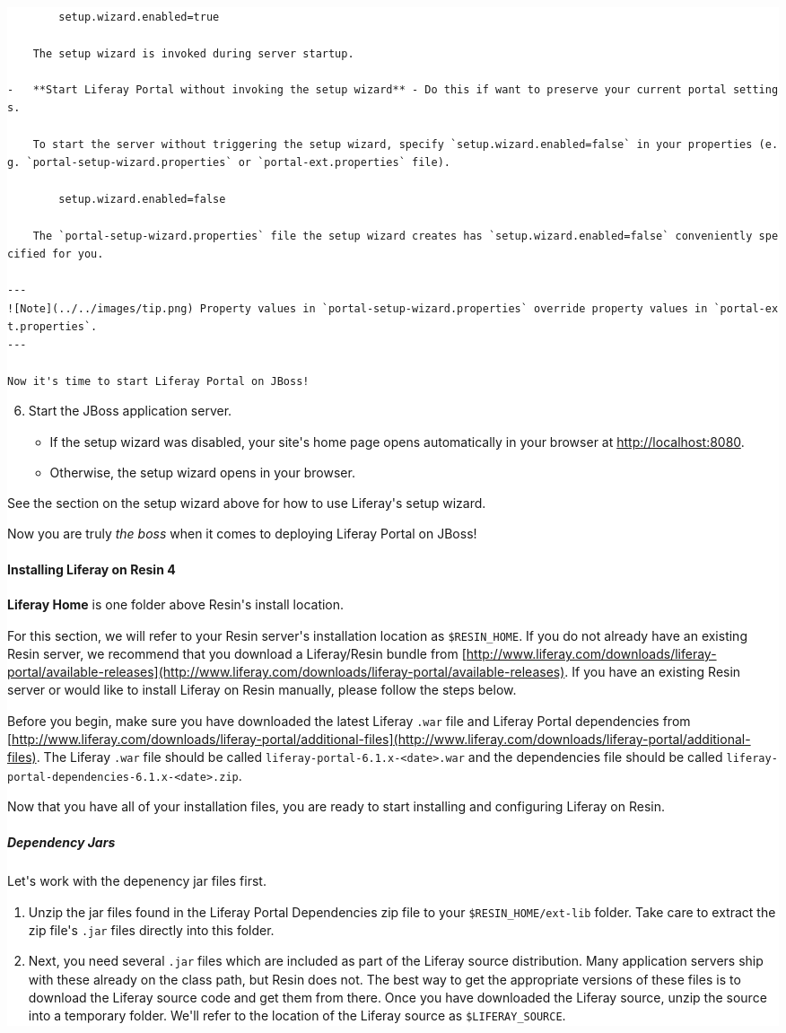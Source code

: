 			setup.wizard.enabled=true

		The setup wizard is invoked during server startup.

	-	**Start Liferay Portal without invoking the setup wizard** - Do this if want to preserve your current portal settings.

		To start the server without triggering the setup wizard, specify `setup.wizard.enabled=false` in your properties (e.g. `portal-setup-wizard.properties` or `portal-ext.properties` file).

			setup.wizard.enabled=false

		The `portal-setup-wizard.properties` file the setup wizard creates has `setup.wizard.enabled=false` conveniently specified for you.

	---
	![Note](../../images/tip.png) Property values in `portal-setup-wizard.properties` override property values in `portal-ext.properties`.
	---
	
	Now it's time to start Liferay Portal on JBoss!

6.	Start the JBoss application server.

	-	If the setup wizard was disabled, your site's home page opens automatically in your browser at [http://localhost:8080](http://localhost:8080).

	-	Otherwise, the setup wizard opens in your browser.

See the section on the setup wizard above for how to use Liferay's setup wizard. 

Now you are truly *the boss* when it comes to deploying Liferay Portal on JBoss!

#### Installing Liferay on Resin 4

**Liferay Home** is one folder above Resin's install location.

For this section, we will refer to your Resin server's installation location as `$RESIN_HOME`. If you do not already have an existing Resin server, we recommend that you download a Liferay/Resin bundle from [http://www.liferay.com/downloads/liferay-portal/available-releases](http://www.liferay.com/downloads/liferay-portal/available-releases). If you have an existing Resin server or would like to install Liferay on Resin manually, please follow the steps below.

Before you begin, make sure you have downloaded the latest Liferay `.war` file and Liferay Portal dependencies from [http://www.liferay.com/downloads/liferay-portal/additional-files](http://www.liferay.com/downloads/liferay-portal/additional-files). The Liferay `.war` file should be called `liferay-portal-6.1.x-<date>.war` and the dependencies file should be called `liferay-portal-dependencies-6.1.x-<date>.zip`.

Now that you have all of your installation files, you are ready to start installing and configuring Liferay on Resin.

##### Dependency Jars

Let's work with the depenency jar files first.

1.	Unzip the jar files found in the Liferay Portal Dependencies zip file to your `$RESIN_HOME/ext-lib` folder. Take care to extract the zip file's `.jar` files directly into this folder.

2.	Next, you need several `.jar` files which are included as part of the Liferay source distribution. Many application servers ship with these already on the class path, but Resin does not. The best way to get the appropriate versions of these files is to download the Liferay source code and get them from there. Once you have downloaded the Liferay source, unzip the source into a temporary folder. We'll refer to the location of the Liferay source as `$LIFERAY_SOURCE`.

